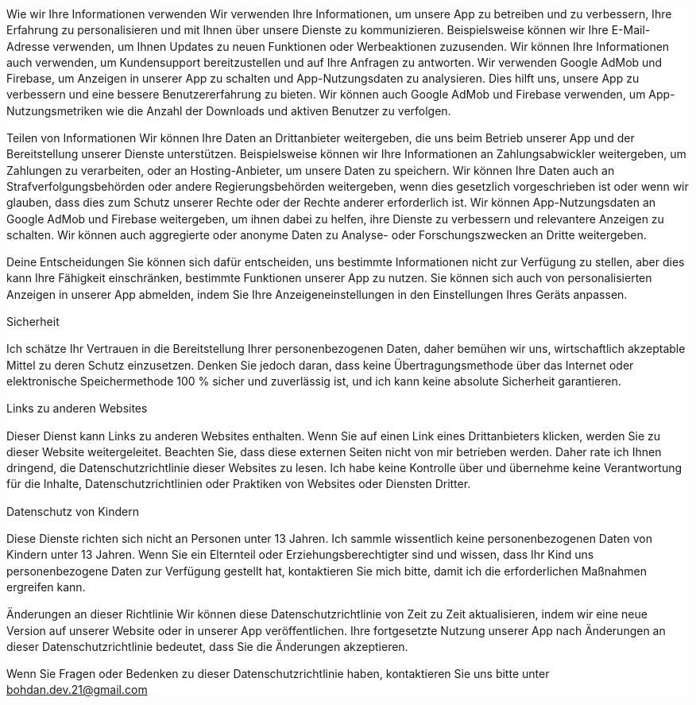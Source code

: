 Wie wir Ihre Informationen verwenden
Wir verwenden Ihre Informationen, um unsere App zu betreiben und zu verbessern, Ihre Erfahrung zu personalisieren und mit Ihnen über unsere Dienste zu kommunizieren. Beispielsweise können wir Ihre E-Mail-Adresse verwenden, um Ihnen Updates zu neuen Funktionen oder Werbeaktionen zuzusenden. Wir können Ihre Informationen auch verwenden, um Kundensupport bereitzustellen und auf Ihre Anfragen zu antworten.
Wir verwenden Google AdMob und Firebase, um Anzeigen in unserer App zu schalten und App-Nutzungsdaten zu analysieren. Dies hilft uns, unsere App zu verbessern und eine bessere Benutzererfahrung zu bieten. Wir können auch Google AdMob und Firebase verwenden, um App-Nutzungsmetriken wie die Anzahl der Downloads und aktiven Benutzer zu verfolgen.

Teilen von Informationen
Wir können Ihre Daten an Drittanbieter weitergeben, die uns beim Betrieb unserer App und der Bereitstellung unserer Dienste unterstützen. Beispielsweise können wir Ihre Informationen an Zahlungsabwickler weitergeben, um Zahlungen zu verarbeiten, oder an Hosting-Anbieter, um unsere Daten zu speichern. Wir können Ihre Daten auch an Strafverfolgungsbehörden oder andere Regierungsbehörden weitergeben, wenn dies gesetzlich vorgeschrieben ist oder wenn wir glauben, dass dies zum Schutz unserer Rechte oder der Rechte anderer erforderlich ist.
Wir können App-Nutzungsdaten an Google AdMob und Firebase weitergeben, um ihnen dabei zu helfen, ihre Dienste zu verbessern und relevantere Anzeigen zu schalten. Wir können auch aggregierte oder anonyme Daten zu Analyse- oder Forschungszwecken an Dritte weitergeben.

Deine Entscheidungen
Sie können sich dafür entscheiden, uns bestimmte Informationen nicht zur Verfügung zu stellen, aber dies kann Ihre Fähigkeit einschränken, bestimmte Funktionen unserer App zu nutzen. Sie können sich auch von personalisierten Anzeigen in unserer App abmelden, indem Sie Ihre Anzeigeneinstellungen in den Einstellungen Ihres Geräts anpassen.

Sicherheit

Ich schätze Ihr Vertrauen in die Bereitstellung Ihrer personenbezogenen Daten, daher bemühen wir uns, wirtschaftlich akzeptable Mittel zu deren Schutz einzusetzen. Denken Sie jedoch daran, dass keine Übertragungsmethode über das Internet oder elektronische Speichermethode 100 % sicher und zuverlässig ist, und ich kann keine absolute Sicherheit garantieren.

Links zu anderen Websites

Dieser Dienst kann Links zu anderen Websites enthalten. Wenn Sie auf einen Link eines Drittanbieters klicken, werden Sie zu dieser Website weitergeleitet. Beachten Sie, dass diese externen Seiten nicht von mir betrieben werden. Daher rate ich Ihnen dringend, die Datenschutzrichtlinie dieser Websites zu lesen. Ich habe keine Kontrolle über und übernehme keine Verantwortung für die Inhalte, Datenschutzrichtlinien oder Praktiken von Websites oder Diensten Dritter.

Datenschutz von Kindern

Diese Dienste richten sich nicht an Personen unter 13 Jahren. Ich sammle wissentlich keine personenbezogenen Daten von Kindern unter 13 Jahren. Wenn Sie ein Elternteil oder Erziehungsberechtigter sind und wissen, dass Ihr Kind uns personenbezogene Daten zur Verfügung gestellt hat, kontaktieren Sie mich bitte, damit ich die erforderlichen Maßnahmen ergreifen kann.

Änderungen an dieser Richtlinie
Wir können diese Datenschutzrichtlinie von Zeit zu Zeit aktualisieren, indem wir eine neue Version auf unserer Website oder in unserer App veröffentlichen. Ihre fortgesetzte Nutzung unserer App nach Änderungen an dieser Datenschutzrichtlinie bedeutet, dass Sie die Änderungen akzeptieren.

Wenn Sie Fragen oder Bedenken zu dieser Datenschutzrichtlinie haben, kontaktieren Sie uns bitte unter bohdan.dev.21@gmail.com
